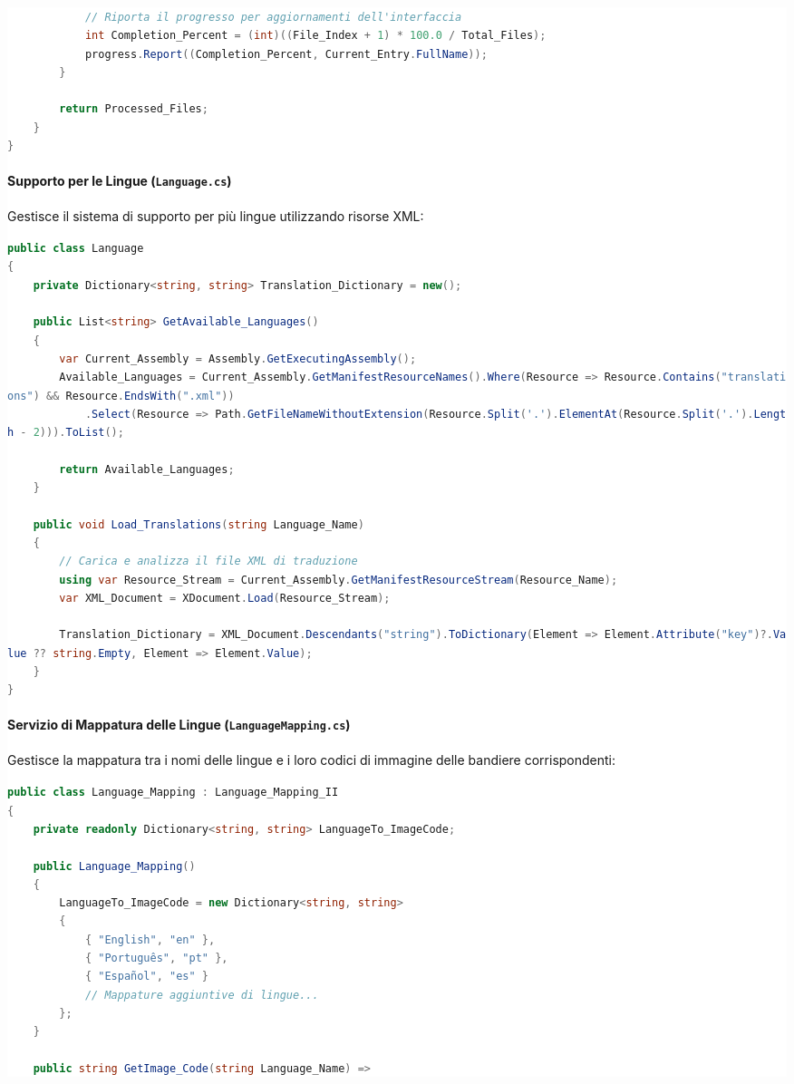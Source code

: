 ```csharp
            // Riporta il progresso per aggiornamenti dell'interfaccia
            int Completion_Percent = (int)((File_Index + 1) * 100.0 / Total_Files);
            progress.Report((Completion_Percent, Current_Entry.FullName));
        }

        return Processed_Files;
    }
}
```

#### Supporto per le Lingue (`Language.cs`)

Gestisce il sistema di supporto per più lingue utilizzando risorse XML:

```csharp
public class Language
{
    private Dictionary<string, string> Translation_Dictionary = new();

    public List<string> GetAvailable_Languages()
    {
        var Current_Assembly = Assembly.GetExecutingAssembly();
        Available_Languages = Current_Assembly.GetManifestResourceNames().Where(Resource => Resource.Contains("translations") && Resource.EndsWith(".xml"))
            .Select(Resource => Path.GetFileNameWithoutExtension(Resource.Split('.').ElementAt(Resource.Split('.').Length - 2))).ToList();

        return Available_Languages;
    }

    public void Load_Translations(string Language_Name)
    {
        // Carica e analizza il file XML di traduzione
        using var Resource_Stream = Current_Assembly.GetManifestResourceStream(Resource_Name);
        var XML_Document = XDocument.Load(Resource_Stream);

        Translation_Dictionary = XML_Document.Descendants("string").ToDictionary(Element => Element.Attribute("key")?.Value ?? string.Empty, Element => Element.Value);
    }
}
```

#### Servizio di Mappatura delle Lingue (`LanguageMapping.cs`)

Gestisce la mappatura tra i nomi delle lingue e i loro codici di immagine delle bandiere corrispondenti:

```csharp
public class Language_Mapping : Language_Mapping_II
{
    private readonly Dictionary<string, string> LanguageTo_ImageCode;

    public Language_Mapping()
    {
        LanguageTo_ImageCode = new Dictionary<string, string>
        {
            { "English", "en" },
            { "Português", "pt" },
            { "Español", "es" }
            // Mappature aggiuntive di lingue...
        };
    }

    public string GetImage_Code(string Language_Name) =>
```